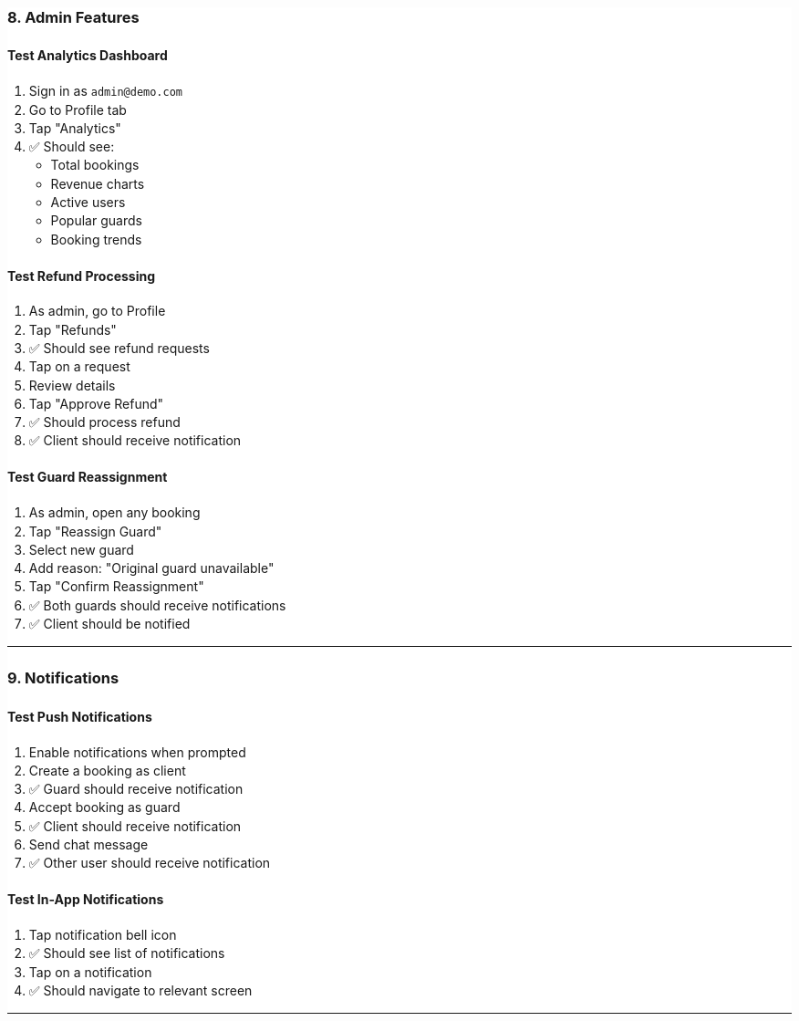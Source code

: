 
### 8. Admin Features

#### Test Analytics Dashboard
1. Sign in as `admin@demo.com`
2. Go to Profile tab
3. Tap "Analytics"
4. ✅ Should see:
   - Total bookings
   - Revenue charts
   - Active users
   - Popular guards
   - Booking trends

#### Test Refund Processing
1. As admin, go to Profile
2. Tap "Refunds"
3. ✅ Should see refund requests
4. Tap on a request
5. Review details
6. Tap "Approve Refund"
7. ✅ Should process refund
8. ✅ Client should receive notification

#### Test Guard Reassignment
1. As admin, open any booking
2. Tap "Reassign Guard"
3. Select new guard
4. Add reason: "Original guard unavailable"
5. Tap "Confirm Reassignment"
6. ✅ Both guards should receive notifications
7. ✅ Client should be notified

---

### 9. Notifications

#### Test Push Notifications
1. Enable notifications when prompted
2. Create a booking as client
3. ✅ Guard should receive notification
4. Accept booking as guard
5. ✅ Client should receive notification
6. Send chat message
7. ✅ Other user should receive notification

#### Test In-App Notifications
1. Tap notification bell icon
2. ✅ Should see list of notifications
3. Tap on a notification
4. ✅ Should navigate to relevant screen

---